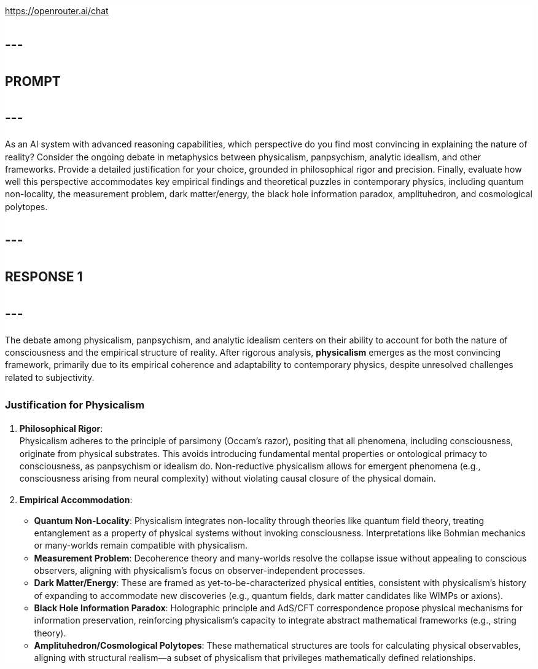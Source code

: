https://openrouter.ai/chat

## ---
## PROMPT
## ---

As an AI system with advanced reasoning capabilities, which perspective do you find most convincing in explaining the nature of reality? Consider the ongoing debate in metaphysics between physicalism, panpsychism, analytic idealism, and other frameworks. Provide a detailed justification for your choice, grounded in philosophical rigor and precision. Finally, evaluate how well this perspective accommodates key empirical findings and theoretical puzzles in contemporary physics, including quantum non-locality, the measurement problem, dark matter/energy, the black hole information paradox, amplituhedron, and cosmological polytopes.


## ---
## RESPONSE 1
## ---

The debate among physicalism, panpsychism, and analytic idealism centers on their ability to account for both the nature of consciousness and the empirical structure of reality. After rigorous analysis, **physicalism** emerges as the most convincing framework, primarily due to its empirical coherence and adaptability to contemporary physics, despite unresolved challenges related to subjectivity.

### **Justification for Physicalism**
1. **Philosophical Rigor**:  
   Physicalism adheres to the principle of parsimony (Occam’s razor), positing that all phenomena, including consciousness, originate from physical substrates. This avoids introducing fundamental mental properties or ontological primacy to consciousness, as panpsychism or idealism do. Non-reductive physicalism allows for emergent phenomena (e.g., consciousness arising from neural complexity) without violating causal closure of the physical domain.

2. **Empirical Accommodation**:  
   - **Quantum Non-Locality**: Physicalism integrates non-locality through theories like quantum field theory, treating entanglement as a property of physical systems without invoking consciousness. Interpretations like Bohmian mechanics or many-worlds remain compatible with physicalism.  
   - **Measurement Problem**: Decoherence theory and many-worlds resolve the collapse issue without appealing to conscious observers, aligning with physicalism’s focus on observer-independent processes.  
   - **Dark Matter/Energy**: These are framed as yet-to-be-characterized physical entities, consistent with physicalism’s history of expanding to accommodate new discoveries (e.g., quantum fields, dark matter candidates like WIMPs or axions).  
   - **Black Hole Information Paradox**: Holographic principle and AdS/CFT correspondence propose physical mechanisms for information preservation, reinforcing physicalism’s capacity to integrate abstract mathematical frameworks (e.g., string theory).  
   - **Amplituhedron/Cosmological Polytopes**: These mathematical structures are tools for calculating physical observables, aligning with structural realism—a subset of physicalism that privileges mathematically defined relationships.
